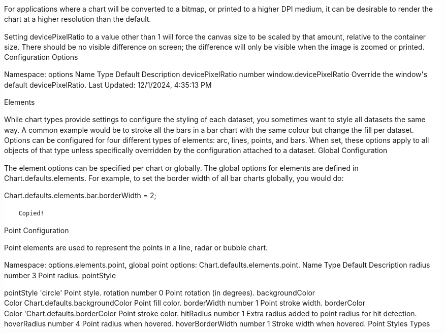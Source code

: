 For applications where a chart will be converted to a bitmap, or printed to a higher DPI medium, it can be desirable to render the chart at a higher resolution than the default.

Setting devicePixelRatio to a value other than 1 will force the canvas size to be scaled by that amount, relative to the container size. There should be no visible difference on screen; the difference will only be visible when the image is zoomed or printed.
Configuration Options

Namespace: options
Name 	Type 	Default 	Description
devicePixelRatio 	number 	window.devicePixelRatio 	Override the window's default devicePixelRatio.
Last Updated: 12/1/2024, 4:35:13 PM


Elements

While chart types provide settings to configure the styling of each dataset, you sometimes want to style all datasets the same way. A common example would be to stroke all the bars in a bar chart with the same colour but change the fill per dataset. Options can be configured for four different types of elements: arc, lines, points, and bars. When set, these options apply to all objects of that type unless specifically overridden by the configuration attached to a dataset.
Global Configuration

The element options can be specified per chart or globally. The global options for elements are defined in Chart.defaults.elements. For example, to set the border width of all bar charts globally, you would do:

Chart.defaults.elements.bar.borderWidth = 2;

 

 
        Copied!
    

Point Configuration

Point elements are used to represent the points in a line, radar or bubble chart.

Namespace: options.elements.point, global point options: Chart.defaults.elements.point.
Name 	Type 	Default 	Description
radius 	number 	3 	Point radius.
pointStyle
	
pointStyle
	'circle' 	Point style.
rotation 	number 	0 	Point rotation (in degrees).
backgroundColor 	
Color
	Chart.defaults.backgroundColor 	Point fill color.
borderWidth 	number 	1 	Point stroke width.
borderColor 	
Color
	'Chart.defaults.borderColor 	Point stroke color.
hitRadius 	number 	1 	Extra radius added to point radius for hit detection.
hoverRadius 	number 	4 	Point radius when hovered.
hoverBorderWidth 	number 	1 	Stroke width when hovered.
Point Styles
Types
